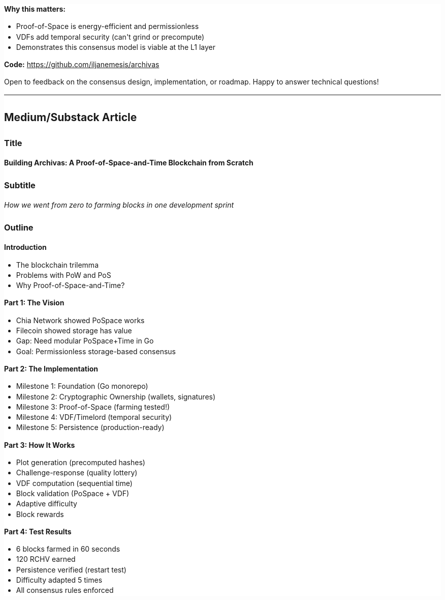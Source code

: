 **Why this matters:**
- Proof-of-Space is energy-efficient and permissionless
- VDFs add temporal security (can't grind or precompute)
- Demonstrates this consensus model is viable at the L1 layer

**Code:** https://github.com/iljanemesis/archivas

Open to feedback on the consensus design, implementation, or roadmap. Happy to answer technical questions!

---

## Medium/Substack Article

### Title
**Building Archivas: A Proof-of-Space-and-Time Blockchain from Scratch**

### Subtitle
*How we went from zero to farming blocks in one development sprint*

### Outline

**Introduction**
- The blockchain trilemma
- Problems with PoW and PoS
- Why Proof-of-Space-and-Time?

**Part 1: The Vision**
- Chia Network showed PoSpace works
- Filecoin showed storage has value  
- Gap: Need modular PoSpace+Time in Go
- Goal: Permissionless storage-based consensus

**Part 2: The Implementation**
- Milestone 1: Foundation (Go monorepo)
- Milestone 2: Cryptographic Ownership (wallets, signatures)
- Milestone 3: Proof-of-Space (farming tested!)
- Milestone 4: VDF/Timelord (temporal security)
- Milestone 5: Persistence (production-ready)

**Part 3: How It Works**
- Plot generation (precomputed hashes)
- Challenge-response (quality lottery)
- VDF computation (sequential time)
- Block validation (PoSpace + VDF)
- Adaptive difficulty
- Block rewards

**Part 4: Test Results**
- 6 blocks farmed in 60 seconds
- 120 RCHV earned
- Persistence verified (restart test)
- Difficulty adapted 5 times
- All consensus rules enforced
